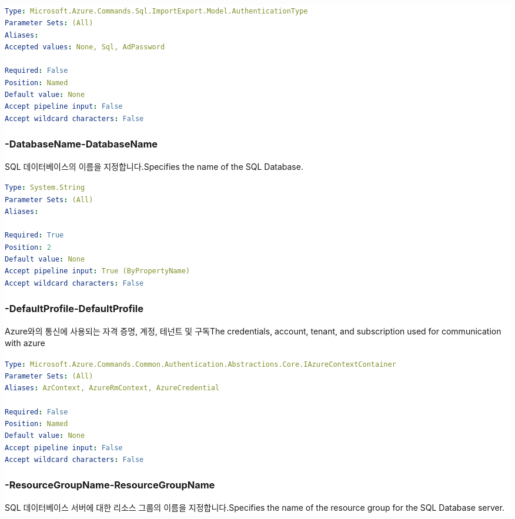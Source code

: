 ```yaml
Type: Microsoft.Azure.Commands.Sql.ImportExport.Model.AuthenticationType
Parameter Sets: (All)
Aliases:
Accepted values: None, Sql, AdPassword

Required: False
Position: Named
Default value: None
Accept pipeline input: False
Accept wildcard characters: False
```

### <span data-ttu-id="1164c-130">-DatabaseName</span><span class="sxs-lookup"><span data-stu-id="1164c-130">-DatabaseName</span></span>
<span data-ttu-id="1164c-131">SQL 데이터베이스의 이름을 지정합니다.</span><span class="sxs-lookup"><span data-stu-id="1164c-131">Specifies the name of the SQL Database.</span></span>

```yaml
Type: System.String
Parameter Sets: (All)
Aliases:

Required: True
Position: 2
Default value: None
Accept pipeline input: True (ByPropertyName)
Accept wildcard characters: False
```

### <span data-ttu-id="1164c-132">-DefaultProfile</span><span class="sxs-lookup"><span data-stu-id="1164c-132">-DefaultProfile</span></span>
<span data-ttu-id="1164c-133">Azure와의 통신에 사용되는 자격 증명, 계정, 테넌트 및 구독</span><span class="sxs-lookup"><span data-stu-id="1164c-133">The credentials, account, tenant, and subscription used for communication with azure</span></span>

```yaml
Type: Microsoft.Azure.Commands.Common.Authentication.Abstractions.Core.IAzureContextContainer
Parameter Sets: (All)
Aliases: AzContext, AzureRmContext, AzureCredential

Required: False
Position: Named
Default value: None
Accept pipeline input: False
Accept wildcard characters: False
```

### <span data-ttu-id="1164c-134">-ResourceGroupName</span><span class="sxs-lookup"><span data-stu-id="1164c-134">-ResourceGroupName</span></span>
<span data-ttu-id="1164c-135">SQL 데이터베이스 서버에 대한 리소스 그룹의 이름을 지정합니다.</span><span class="sxs-lookup"><span data-stu-id="1164c-135">Specifies the name of the resource group for the SQL Database server.</span></span>
